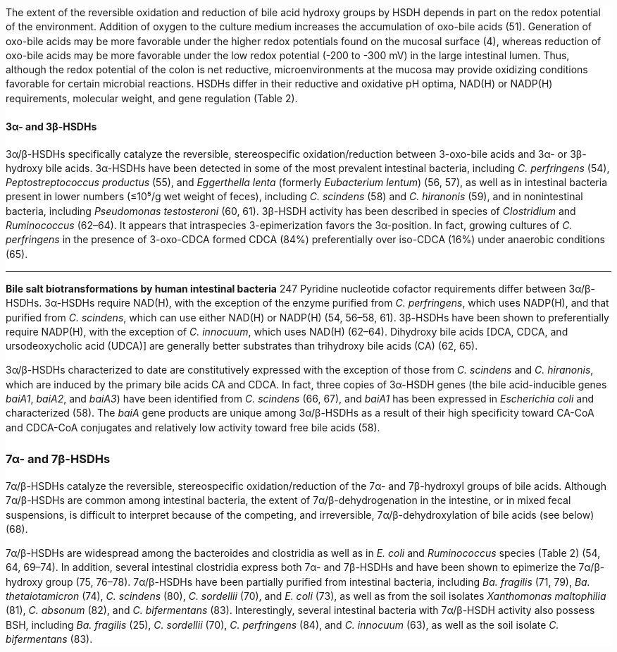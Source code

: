 The extent of the reversible oxidation and reduction of bile acid hydroxy groups by HSDH depends in part on the redox potential of the environment. Addition of oxygen to the culture medium increases the accumulation of oxo-bile acids (51). Generation of oxo-bile acids may be more favorable under the higher redox potentials found on the mucosal surface (4), whereas reduction of oxo-bile acids may be more favorable under the low redox potential (-200 to -300 mV) in the large intestinal lumen. Thus, although the redox potential of the colon is net reductive, microenvironments at the mucosa may provide oxidizing conditions favorable for certain microbial reactions. HSDHs differ in their reductive and oxidative pH optima, NAD(H) or NADP(H) requirements, molecular weight, and gene regulation (Table 2).

#### 3α- and 3β-HSDHs

3α/β-HSDHs specifically catalyze the reversible, stereospecific oxidation/reduction between 3-oxo-bile acids and 3α- or 3β-hydroxy bile acids. 3α-HSDHs have been detected in some of the most prevalent intestinal bacteria, including *C. perfringens* (54), *Peptostreptococcus productus* (55), and *Eggerthella lenta* (formerly *Eubacterium lentum*) (56, 57), as well as in intestinal bacteria present in lower numbers (≤10⁵/g wet weight of feces), including *C. scindens* (58) and *C. hiranonis* (59), and in nonintestinal bacteria, including *Pseudomonas testosteroni* (60, 61). 3β-HSDH activity has been described in species of *Clostridium* and *Ruminococcus* (62–64). It appears that intraspecies 3-epimerization favors the 3α-position. In fact, growing cultures of *C. perfringens* in the presence of 3-oxo-CDCA formed CDCA (84%) preferentially over iso-CDCA (16%) under anaerobic conditions (65).

---

**Bile salt biotransformations by human intestinal bacteria** 247
Pyridine nucleotide cofactor requirements differ between 3α/β-HSDHs. 3α-HSDHs require NAD(H), with the exception of the enzyme purified from *C. perfringens*, which uses NADP(H), and that purified from *C. scindens*, which can use either NAD(H) or NADP(H) (54, 56–58, 61). 3β-HSDHs have been shown to preferentially require NADP(H), with the exception of *C. innocuum*, which uses NAD(H) (62–64). Dihydroxy bile acids [DCA, CDCA, and ursodeoxycholic acid (UDCA)] are generally better substrates than trihydroxy bile acids (CA) (62, 65).

3α/β-HSDHs characterized to date are constitutively expressed with the exception of those from *C. scindens* and *C. hiranonis*, which are induced by the primary bile acids CA and CDCA. In fact, three copies of 3α-HSDH genes (the bile acid-inducible genes *baiA1*, *baiA2*, and *baiA3*) have been identified from *C. scindens* (66, 67), and *baiA1* has been expressed in *Escherichia coli* and characterized (58). The *baiA* gene products are unique among 3α/β-HSDHs as a result of their high specificity toward CA-CoA and CDCA-CoA conjugates and relatively low activity toward free bile acids (58).

### 7α- and 7β-HSDHs

7α/β-HSDHs catalyze the reversible, stereospecific oxidation/reduction of the 7α- and 7β-hydroxyl groups of bile acids. Although 7α/β-HSDHs are common among intestinal bacteria, the extent of 7α/β-dehydrogenation in the intestine, or in mixed fecal suspensions, is difficult to interpret because of the competing, and irreversible, 7α/β-dehydroxylation of bile acids (see below) (68).

7α/β-HSDHs are widespread among the bacteroides and clostridia as well as in *E. coli* and *Ruminococcus* species (Table 2) (54, 64, 69–74). In addition, several intestinal clostridia express both 7α- and 7β-HSDHs and have been shown to epimerize the 7α/β-hydroxy group (75, 76–78). 7α/β-HSDHs have been partially purified from intestinal bacteria, including *Ba. fragilis* (71, 79), *Ba. thetaiotamicron* (74), *C. scindens* (80), *C. sordellii* (70), and *E. coli* (73), as well as from the soil isolates *Xanthomonas maltophilia* (81), *C. absonum* (82), and *C. bifermentans* (83). Interestingly, several intestinal bacteria with 7α/β-HSDH activity also possess BSH, including *Ba. fragilis* (25), *C. sordellii* (70), *C. perfringens* (84), and *C. innocuum* (63), as well as the soil isolate *C. bifermentans* (83).
